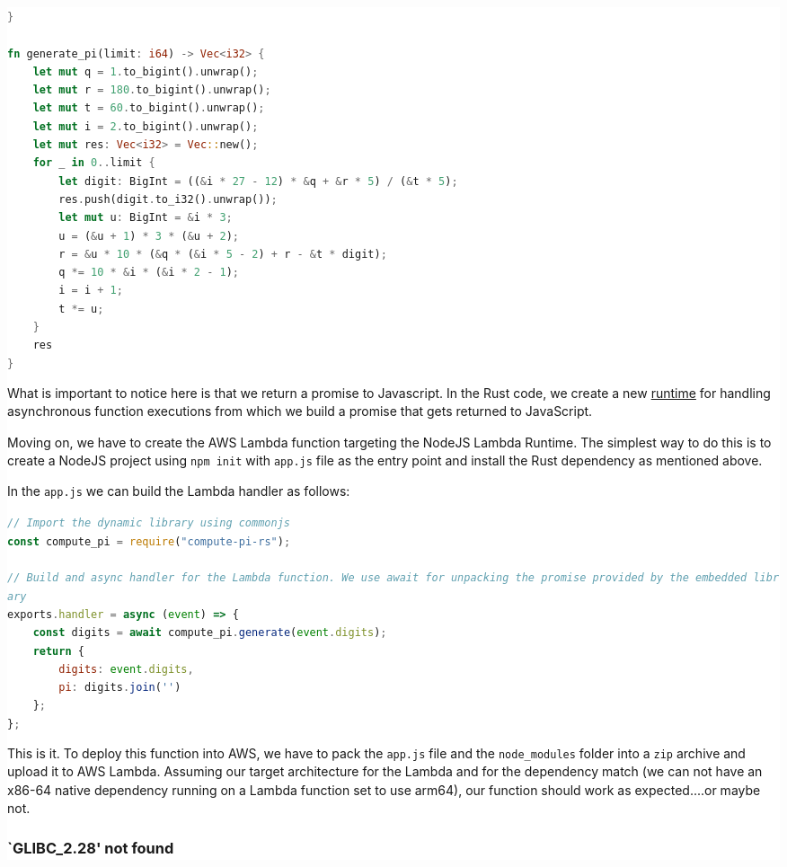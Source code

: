 ```rust
}

fn generate_pi(limit: i64) -> Vec<i32> {
    let mut q = 1.to_bigint().unwrap();
    let mut r = 180.to_bigint().unwrap();
    let mut t = 60.to_bigint().unwrap();
    let mut i = 2.to_bigint().unwrap();
    let mut res: Vec<i32> = Vec::new();
    for _ in 0..limit {
        let digit: BigInt = ((&i * 27 - 12) * &q + &r * 5) / (&t * 5);
        res.push(digit.to_i32().unwrap());
        let mut u: BigInt = &i * 3;
        u = (&u + 1) * 3 * (&u + 2);
        r = &u * 10 * (&q * (&i * 5 - 2) + r - &t * digit);
        q *= 10 * &i * (&i * 2 - 1);
        i = i + 1;
        t *= u;
    }
    res
}
```

What is important to notice here is that we return a promise to Javascript. In the Rust code, we create a new [runtime](https://docs.rs/tokio/1.20.1/tokio/runtime/index.html) for handling asynchronous function executions from which we build a promise that gets returned to JavaScript.

Moving on, we have to create the AWS Lambda function targeting the NodeJS Lambda Runtime. The simplest way to do this is to create a NodeJS project using `npm init` with `app.js` file as the entry point and install the Rust dependency as mentioned above.

In the `app.js` we can build the Lambda handler as follows:

```javascript
// Import the dynamic library using commonjs
const compute_pi = require("compute-pi-rs");

// Build and async handler for the Lambda function. We use await for unpacking the promise provided by the embedded library
exports.handler = async (event) => {
    const digits = await compute_pi.generate(event.digits);
    return {
        digits: event.digits,
        pi: digits.join('')
    };
};
```

This is it. To deploy this function into AWS, we have to pack the `app.js` file and the `node_modules` folder into a `zip` archive and upload it to AWS Lambda. Assuming our target architecture for the Lambda and for the dependency match (we can not have an x86-64 native dependency running on a Lambda function set to use arm64), our function should work as expected....or maybe not.

### `GLIBC_2.28' not found
